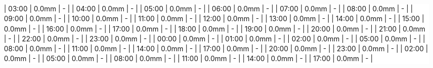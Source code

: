 | 03:00   | 0.0mm   | -              |
| 04:00   | 0.0mm   | -              |
| 05:00   | 0.0mm   | -              |
| 06:00   | 0.0mm   | -              |
| 07:00   | 0.0mm   | -              |
| 08:00   | 0.0mm   | -              |
| 09:00   | 0.0mm   | -              |
| 10:00   | 0.0mm   | -              |
| 11:00   | 0.0mm   | -              |
| 12:00   | 0.0mm   | -              |
| 13:00   | 0.0mm   | -              |
| 14:00   | 0.0mm   | -              |
| 15:00   | 0.0mm   | -              |
| 16:00   | 0.0mm   | -              |
| 17:00   | 0.0mm   | -              |
| 18:00   | 0.0mm   | -              |
| 19:00   | 0.0mm   | -              |
| 20:00   | 0.0mm   | -              |
| 21:00   | 0.0mm   | -              |
| 22:00   | 0.0mm   | -              |
| 23:00   | 0.0mm   | -              |
| 00:00   | 0.0mm   | -              |
| 01:00   | 0.0mm   | -              |
| 02:00   | 0.0mm   | -              |
| 05:00   | 0.0mm   | -              |
| 08:00   | 0.0mm   | -              |
| 11:00   | 0.0mm   | -              |
| 14:00   | 0.0mm   | -              |
| 17:00   | 0.0mm   | -              |
| 20:00   | 0.0mm   | -              |
| 23:00   | 0.0mm   | -              |
| 02:00   | 0.0mm   | -              |
| 05:00   | 0.0mm   | -              |
| 08:00   | 0.0mm   | -              |
| 11:00   | 0.0mm   | -              |
| 14:00   | 0.0mm   | -              |
| 17:00   | 0.0mm   | -              |